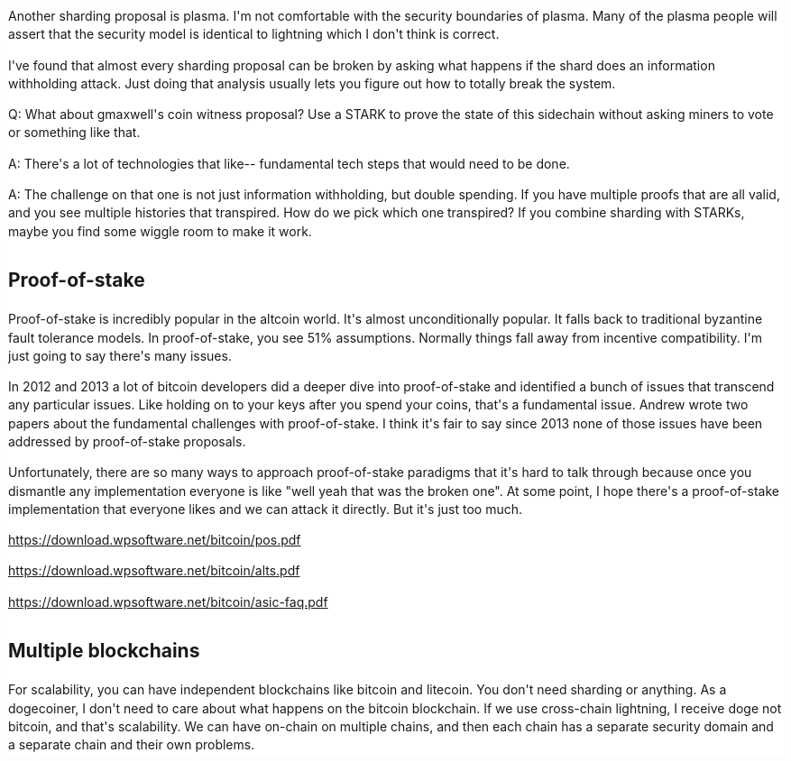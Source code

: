 Another sharding proposal is plasma. I'm not comfortable with the
security boundaries of plasma. Many of the plasma people will assert
that the security model is identical to lightning which I don't think is
correct.

I've found that almost every sharding proposal can be broken by asking
what happens if the shard does an information withholding attack. Just
doing that analysis usually lets you figure out how to totally break the
system.

Q: What about gmaxwell's coin witness proposal? Use a STARK to prove the
state of this sidechain without asking miners to vote or something like
that.

A: There's a lot of technologies that like-- fundamental tech steps that
would need to be done.

A: The challenge on that one is not just information withholding, but
double spending. If you have multiple proofs that are all valid, and you
see multiple histories that transpired. How do we pick which one
transpired? If you combine sharding with STARKs, maybe you find some
wiggle room to make it work.

## Proof-of-stake

Proof-of-stake is incredibly popular in the altcoin world. It's almost
unconditionally popular. It falls back to traditional byzantine fault
tolerance models. In proof-of-stake, you see 51% assumptions. Normally
things fall away from incentive compatibility. I'm just going to say
there's many issues.

In 2012 and 2013 a lot of bitcoin developers did a deeper dive into
proof-of-stake and identified a bunch of issues that transcend any
particular issues. Like holding on to your keys after you spend your
coins, that's a fundamental issue. Andrew wrote two papers about the
fundamental challenges with proof-of-stake. I think it's fair to say
since 2013 none of those issues have been addressed by proof-of-stake
proposals.

Unfortunately, there are so many ways to approach proof-of-stake
paradigms that it's hard to talk through because once you dismantle any
implementation everyone is like "well yeah that was the broken one". At
some point, I hope there's a proof-of-stake implementation that everyone
likes and we can attack it directly. But it's just too much.

<https://download.wpsoftware.net/bitcoin/pos.pdf>

<https://download.wpsoftware.net/bitcoin/alts.pdf>

<https://download.wpsoftware.net/bitcoin/asic-faq.pdf>

## Multiple blockchains

For scalability, you can have independent blockchains like bitcoin and
litecoin. You don't need sharding or anything. As a dogecoiner, I don't
need to care about what happens on the bitcoin blockchain. If we use
cross-chain lightning, I receive doge not bitcoin, and that's
scalability. We can have on-chain on multiple chains, and then each
chain has a separate security domain and a separate chain and their own
problems.

